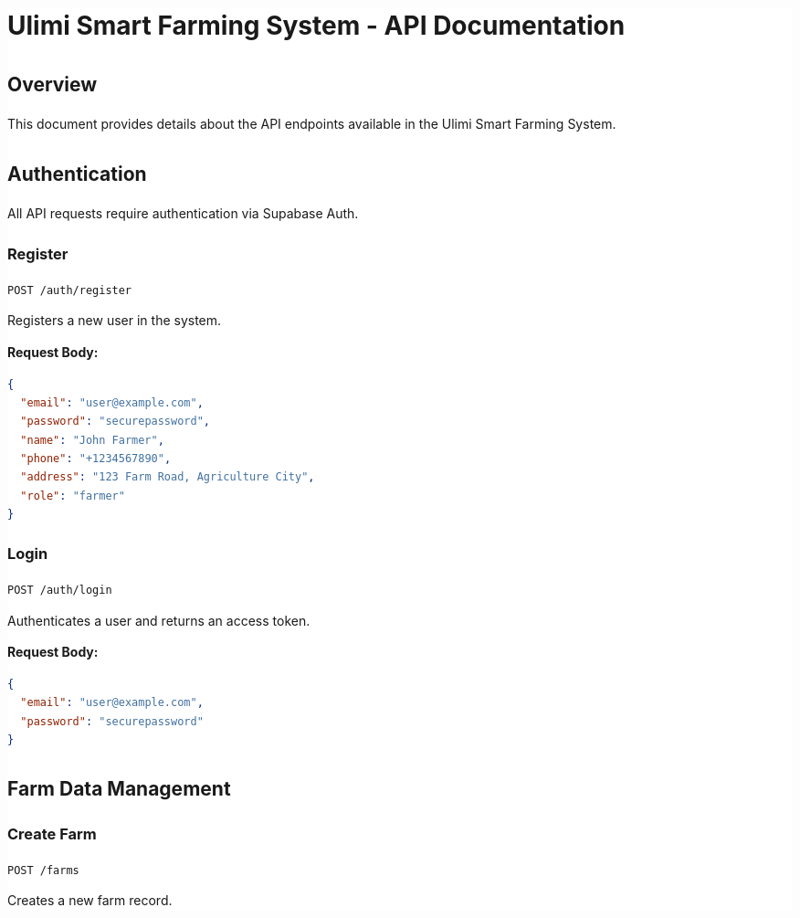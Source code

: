 # Ulimi Smart Farming System - API Documentation

## Overview

This document provides details about the API endpoints available in the Ulimi Smart Farming System.

## Authentication

All API requests require authentication via Supabase Auth.

### Register
```
POST /auth/register
```

Registers a new user in the system.

**Request Body:**
```json
{
  "email": "user@example.com",
  "password": "securepassword",
  "name": "John Farmer",
  "phone": "+1234567890",
  "address": "123 Farm Road, Agriculture City",
  "role": "farmer"
}
```

### Login
```
POST /auth/login
```

Authenticates a user and returns an access token.

**Request Body:**
```json
{
  "email": "user@example.com",
  "password": "securepassword"
}
```

## Farm Data Management

### Create Farm
```
POST /farms
```

Creates a new farm record.
